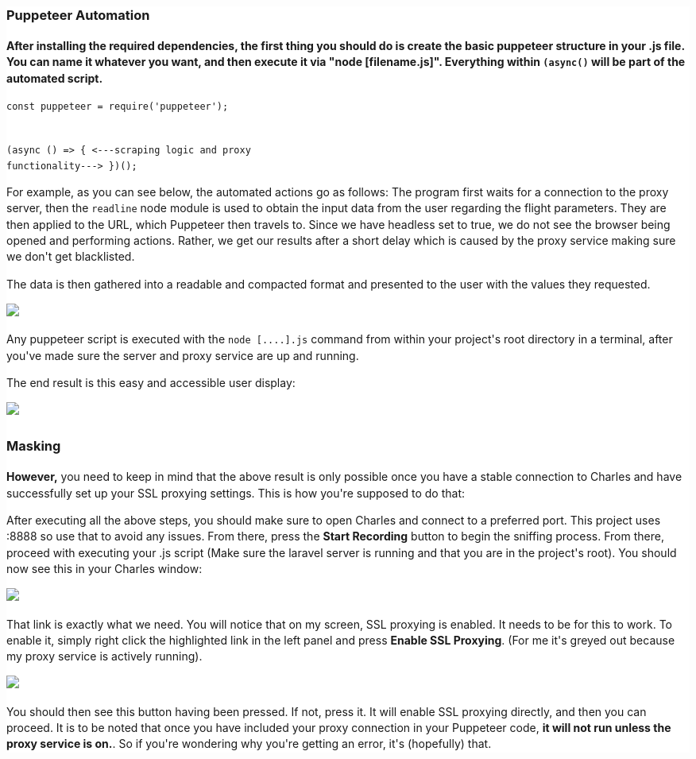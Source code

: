 
<h3 id="puppeteer">Puppeteer Automation</h3>
<p><b>After installing the required dependencies, the first thing you should do is create the basic puppeteer structure in your .js file. You can name it whatever you want, and then execute it via "node [filename.js]". Everything within <code>(async()</code> will be part of the automated script. </b></p>
<code>const puppeteer = require('puppeteer');

(async () => {
<---scraping logic and proxy functionality--->
})();</code>

<p> For example, as you can see below, the automated actions go as follows: The program first waits for a connection to the proxy server, then the <code>readline</code> node module is used to obtain the input data from the user regarding the flight parameters. They are then applied to the URL, which Puppeteer then travels to. Since we have headless set to true, we do not see the browser being opened and performing actions. Rather, we get our results after a short delay which is caused by the proxy service making sure we don't get blacklisted.</p>
<p> </p>
<p> The data is then gathered into a readable and compacted format and presented to the user with the values they requested. </p>

<img src="https://github.com/x10combo/flight-prices-api/assets/115559784/e2899f91-78fa-463d-b8eb-43c453cd1f33">

<p>Any puppeteer script is executed with the <code>node [....].js</code> command from within your project's root directory in a terminal, after you've made sure the server and proxy service are up and running.</p>
<p>The end result is this easy and accessible user display: </p>
<img src="https://github.com/x10combo/flight-prices-api/assets/115559784/10d4b714-93c1-497e-9b02-6c402c30e2b5">

<p> </p>
<p> </p>

<h3 id="masking">Masking</h3>
<p><b>However,</b> you need to keep in mind that the above result is only possible once you have a stable connection to Charles and have successfully set up your SSL proxying settings. This is how you're supposed to do that: </p>
<p>After executing all the above steps, you should make sure to open Charles and connect to a preferred port. This project uses :8888 so use that to avoid any issues. From there, press the <b>Start Recording</b> button to begin the sniffing process. From there, proceed with executing your .js script (Make sure the laravel server is running and that you are in the project's root).
You should now see this in your Charles window:
</p>
<img src="https://github.com/x10combo/flight-prices-api/assets/115559784/d7fa12cd-efb3-4513-8b94-b7951ebdf20f">
<p>
 That link is exactly what we need. You will notice that on my screen, SSL proxying is enabled. It needs to be for this to work. To enable it, simply right click the highlighted link in the left panel and press <b>Enable SSL Proxying</b>. (For me it's greyed out because my proxy service is actively running).</p>
 <img src="https://github.com/x10combo/flight-prices-api/assets/115559784/aab72a8c-080d-47fd-b7c0-14b322731408">
<p>You should then see this button having been pressed. If not, press it. It will enable SSL proxying directly, and then you can proceed. It is to be noted that once you have included your proxy connection in your Puppeteer code, <b>it will not run unless the proxy service is on.</b>. So if you're wondering why you're getting an error, it's (hopefully) that. </p>
